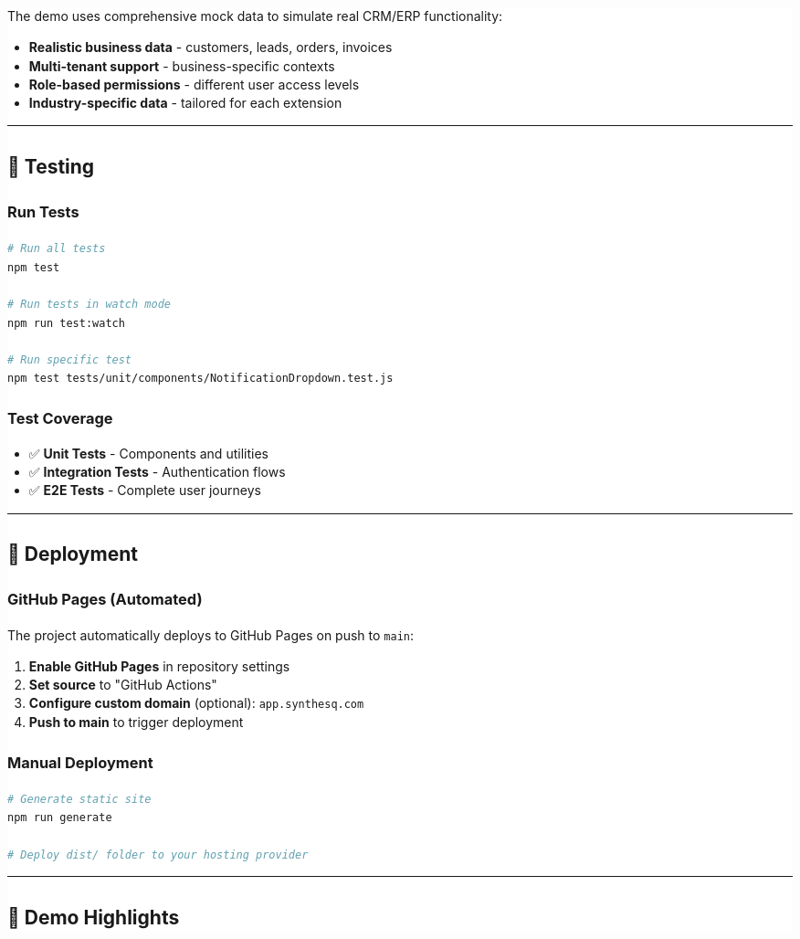 The demo uses comprehensive mock data to simulate real CRM/ERP functionality:
- **Realistic business data** - customers, leads, orders, invoices
- **Multi-tenant support** - business-specific contexts
- **Role-based permissions** - different user access levels
- **Industry-specific data** - tailored for each extension

---

## 🧪 **Testing**

### **Run Tests**

```bash
# Run all tests
npm test

# Run tests in watch mode
npm run test:watch

# Run specific test
npm test tests/unit/components/NotificationDropdown.test.js
```

### **Test Coverage**
- ✅ **Unit Tests** - Components and utilities
- ✅ **Integration Tests** - Authentication flows
- ✅ **E2E Tests** - Complete user journeys

---

## 🚢 **Deployment**

### **GitHub Pages (Automated)**

The project automatically deploys to GitHub Pages on push to `main`:

1. **Enable GitHub Pages** in repository settings
2. **Set source** to "GitHub Actions"
3. **Configure custom domain** (optional): `app.synthesq.com`
4. **Push to main** to trigger deployment

### **Manual Deployment**

```bash
# Generate static site
npm run generate

# Deploy dist/ folder to your hosting provider
```

---

## 🎯 **Demo Highlights**
